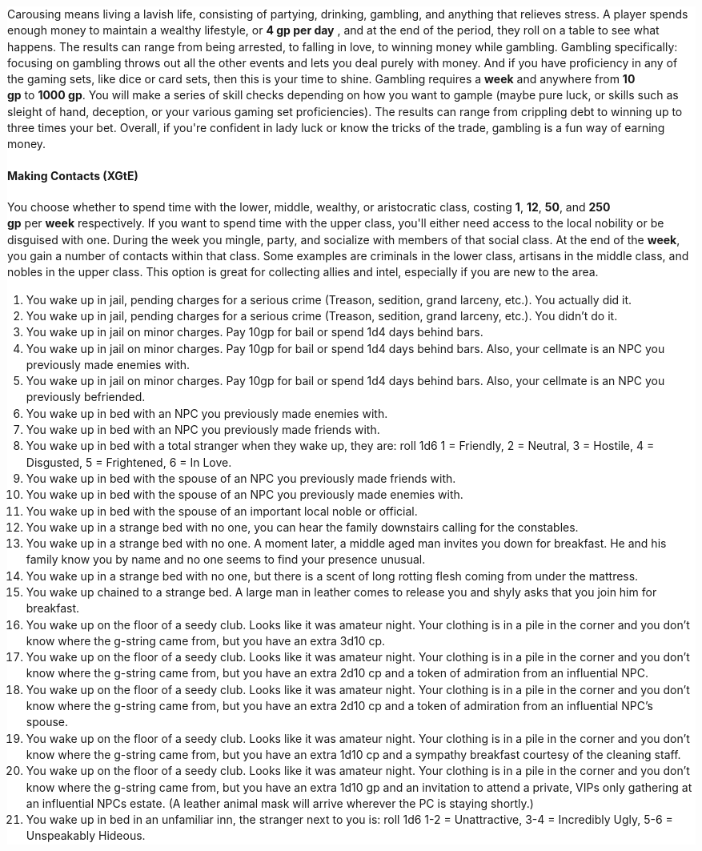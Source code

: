 Carousing means living a lavish life, consisting of partying, drinking, gambling, and anything that relieves stress. A player spends enough money to maintain a wealthy lifestyle, or **4 gp per day** , and at the end of the period, they roll on a table to see what happens. The results can range from being arrested, to falling in love, to winning money while gambling. Gambling specifically:  focusing on gambling throws out all the other events and lets you deal purely with money. And if you have proficiency in any of the gaming sets, like dice or card sets, then this is your time to shine. Gambling requires a **week** and anywhere from **10 gp** to **1000 gp**. You will make a series of skill checks depending on how you want to gample (maybe pure luck, or skills such as sleight of hand, deception, or your various gaming set proficiencies). The results can range from crippling debt to winning up to three times your bet. Overall, if you're confident in lady luck or know the tricks of the trade, gambling is a fun way of earning money.
#### Making Contacts (XGtE)

You choose whether to spend time with the lower, middle, wealthy, or aristocratic class, costing **1**, **12**, **50**, and **250 gp** per **week** respectively. If you want to spend time with the upper class, you'll either need access to the local nobility or be disguised with one. During the week you mingle, party, and socialize with members of that social class. At the end of the **week**, you gain a number of contacts within that class. Some examples are criminals in the lower class, artisans in the middle class, and nobles in the upper class. This option is great for collecting allies and intel, especially if you are new to the area.

1. You wake up in jail, pending charges for a serious crime (Treason, sedition, grand larceny, etc.). You actually did it.
2. You wake up in jail, pending charges for a serious crime (Treason, sedition, grand larceny, etc.). You didn’t do it.
3. You wake up in jail on minor charges. Pay 10gp for bail or spend 1d4 days behind bars.
4. You wake up in jail on minor charges. Pay 10gp for bail or spend 1d4 days behind bars. Also, your cellmate is an NPC you previously made enemies with.
5. You wake up in jail on minor charges. Pay 10gp for bail or spend 1d4 days behind bars. Also, your cellmate is an NPC you previously befriended.
6. You wake up in bed with an NPC you previously made enemies with.
7. You wake up in bed with an NPC you previously made friends with.
8. You wake up in bed with a total stranger when they wake up, they are: roll 1d6 1 = Friendly, 2 = Neutral, 3 = Hostile, 4 = Disgusted, 5 = Frightened, 6 = In Love.
9. You wake up in bed with the spouse of an NPC you previously made friends with.
10. You wake up in bed with the spouse of an NPC you previously made enemies with.
11. You wake up in bed with the spouse of an important local noble or official.
12. You wake up in a strange bed with no one, you can hear the family downstairs calling for the constables.
13. You wake up in a strange bed with no one. A moment later, a middle aged man invites you down for breakfast. He and his family know you by name and no one seems to find your presence unusual.
14. You wake up in a strange bed with no one, but there is a scent of long rotting flesh coming from under the mattress.
15. You wake up chained to a strange bed. A large man in leather comes to release you and shyly asks that you join him for breakfast.
16. You wake up on the floor of a seedy club. Looks like it was amateur night. Your clothing is in a pile in the corner and you don’t know where the g-string came from, but you have an extra 3d10 cp.
17. You wake up on the floor of a seedy club. Looks like it was amateur night. Your clothing is in a pile in the corner and you don’t know where the g-string came from, but you have an extra 2d10 cp and a token of admiration from an influential NPC.
18. You wake up on the floor of a seedy club. Looks like it was amateur night. Your clothing is in a pile in the corner and you don’t know where the g-string came from, but you have an extra 2d10 cp and a token of admiration from an influential NPC’s spouse.
19. You wake up on the floor of a seedy club. Looks like it was amateur night. Your clothing is in a pile in the corner and you don’t know where the g-string came from, but you have an extra 1d10 cp and a sympathy breakfast courtesy of the cleaning staff.
20. You wake up on the floor of a seedy club. Looks like it was amateur night. Your clothing is in a pile in the corner and you don’t know where the g-string came from, but you have an extra 1d10 gp and an invitation to attend a private, VIPs only gathering at an influential NPCs estate. (A leather animal mask will arrive wherever the PC is staying shortly.)
21. You wake up in bed in an unfamiliar inn, the stranger next to you is: roll 1d6 1-2 = Unattractive, 3-4 = Incredibly Ugly, 5-6 = Unspeakably Hideous.
